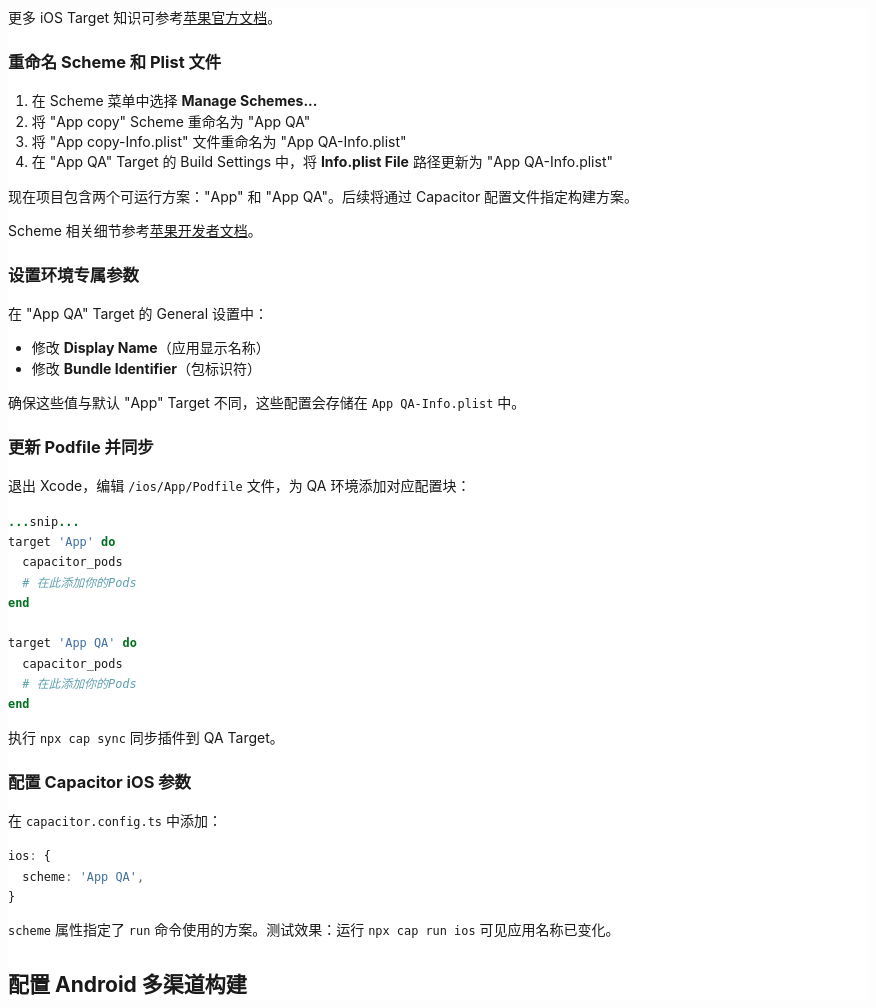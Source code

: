 更多 iOS Target 知识可参考[苹果官方文档](https://developer.apple.com/library/archive/documentation/ToolsLanguages/Conceptual/Xcode_Overview/WorkingwithTargets.html)。

### 重命名 Scheme 和 Plist 文件

1. 在 Scheme 菜单中选择 **Manage Schemes...**
2. 将 "App copy" Scheme 重命名为 "App QA"
3. 将 "App copy-Info.plist" 文件重命名为 "App QA-Info.plist"
4. 在 "App QA" Target 的 Build Settings 中，将 **Info.plist File** 路径更新为 "App QA-Info.plist"

现在项目包含两个可运行方案："App" 和 "App QA"。后续将通过 Capacitor 配置文件指定构建方案。

Scheme 相关细节参考[苹果开发者文档](https://developer.apple.com/library/archive/documentation/ToolsLanguages/Conceptual/Xcode_Overview/ManagingSchemes.html)。

### 设置环境专属参数

在 "App QA" Target 的 General 设置中：
- 修改 **Display Name**（应用显示名称）
- 修改 **Bundle Identifier**（包标识符）

确保这些值与默认 "App" Target 不同，这些配置会存储在 `App QA-Info.plist` 中。

### 更新 Podfile 并同步

退出 Xcode，编辑 `/ios/App/Podfile` 文件，为 QA 环境添加对应配置块：

```ruby
...snip...
target 'App' do
  capacitor_pods
  # 在此添加你的Pods
end

target 'App QA' do
  capacitor_pods
  # 在此添加你的Pods
end
```

执行 `npx cap sync` 同步插件到 QA Target。

### 配置 Capacitor iOS 参数

在 `capacitor.config.ts` 中添加：

```typescript
ios: {
  scheme: 'App QA',
}
```

`scheme` 属性指定了 `run` 命令使用的方案。测试效果：运行 `npx cap run ios` 可见应用名称已变化。

## 配置 Android 多渠道构建
